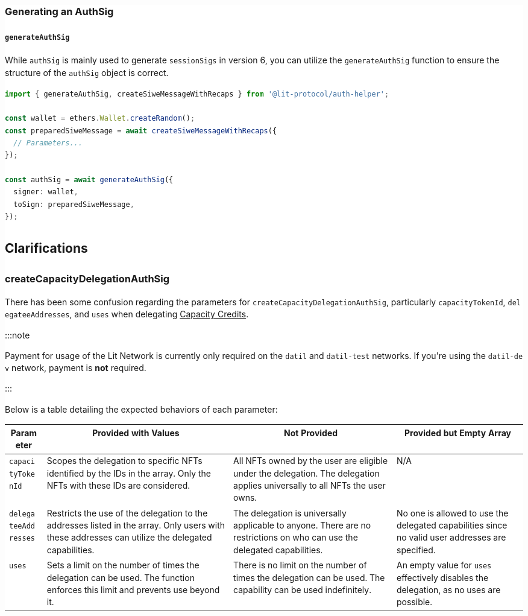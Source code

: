 ### Generating an AuthSig

#### `generateAuthSig`

While `authSig` is mainly used to generate `sessionSigs` in version 6, you can utilize the `generateAuthSig` function to ensure the structure of the `authSig` object is correct.

```ts
import { generateAuthSig, createSiweMessageWithRecaps } from '@lit-protocol/auth-helper';

const wallet = ethers.Wallet.createRandom();
const preparedSiweMessage = await createSiweMessageWithRecaps({
  // Parameters...
});

const authSig = await generateAuthSig({
  signer: wallet,
  toSign: preparedSiweMessage,
});
```

## Clarifications

### createCapacityDelegationAuthSig

There has been some confusion regarding the parameters for `createCapacityDelegationAuthSig`, particularly `capacityTokenId`, `delegateeAddresses`, and `uses` when delegating [Capacity Credits](../serverless-signing/quick-start.md).

:::note

Payment for usage of the Lit Network is currently only required on the `datil` and `datil-test` networks. If you're using the `datil-dev` network, payment is **not** required.

:::

Below is a table detailing the expected behaviors of each parameter:

| Parameter            | Provided with Values                                                                                                                              | Not Provided                                                                                                                | Provided but Empty Array                                                                         |
|----------------------|---------------------------------------------------------------------------------------------------------------------------------------------------|-----------------------------------------------------------------------------------------------------------------------------|--------------------------------------------------------------------------------------------------|
| `capacityTokenId`    | Scopes the delegation to specific NFTs identified by the IDs in the array. Only the NFTs with these IDs are considered.                           | All NFTs owned by the user are eligible under the delegation. The delegation applies universally to all NFTs the user owns. | N/A                                                                                              |
| `delegateeAddresses` | Restricts the use of the delegation to the addresses listed in the array. Only users with these addresses can utilize the delegated capabilities. | The delegation is universally applicable to anyone. There are no restrictions on who can use the delegated capabilities.    | No one is allowed to use the delegated capabilities since no valid user addresses are specified. |
| `uses`               | Sets a limit on the number of times the delegation can be used. The function enforces this limit and prevents use beyond it.                      | There is no limit on the number of times the delegation can be used. The capability can be used indefinitely.               | An empty value for `uses` effectively disables the delegation, as no uses are possible.          |

<FeedbackComponent/>